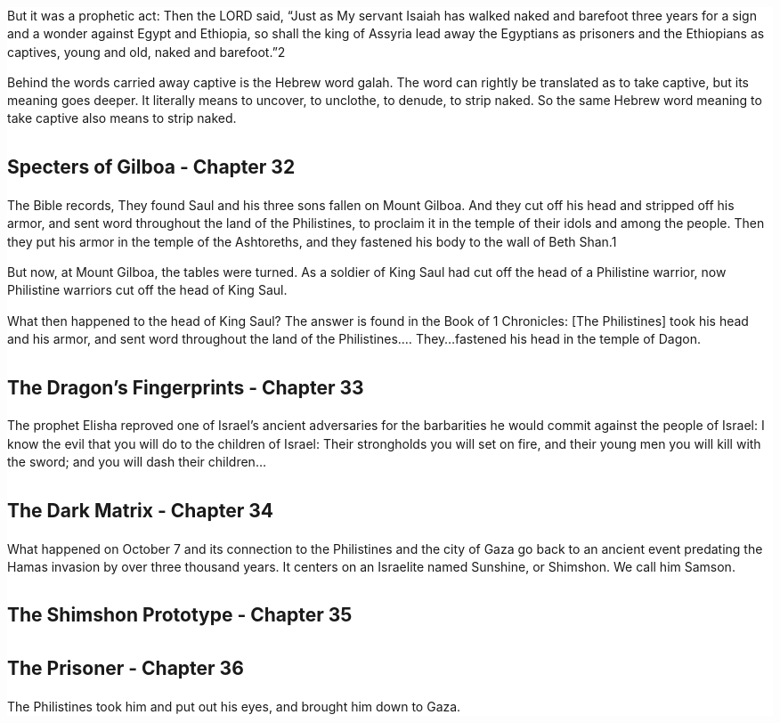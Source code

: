   

But it was a prophetic act: Then the LORD said, “Just as My servant Isaiah has walked naked and barefoot three years for a sign and a wonder against Egypt and Ethiopia, so shall the king of Assyria lead away the Egyptians as prisoners and the Ethiopians as captives, young and old, naked and barefoot.”2

  

Behind the words carried away captive is the Hebrew word galah. The word can rightly be translated as to take captive, but its meaning goes deeper. It literally means to uncover, to unclothe, to denude, to strip naked. So the same Hebrew word meaning to take captive also means to strip naked.

  

## Specters of Gilboa - Chapter 32

The Bible records, They found Saul and his three sons fallen on Mount Gilboa. And they cut off his head and stripped off his armor, and sent word throughout the land of the Philistines, to proclaim it in the temple of their idols and among the people. Then they put his armor in the temple of the Ashtoreths, and they fastened his body to the wall of Beth Shan.1

  

But now, at Mount Gilboa, the tables were turned. As a soldier of King Saul had cut off the head of a Philistine warrior, now Philistine warriors cut off the head of King Saul.

  

What then happened to the head of King Saul? The answer is found in the Book of 1 Chronicles: \[The Philistines\] took his head and his armor, and sent word throughout the land of the Philistines.… They…fastened his head in the temple of Dagon.

  

## The Dragon’s Fingerprints - Chapter 33

The prophet Elisha reproved one of Israel’s ancient adversaries for the barbarities he would commit against the people of Israel: I know the evil that you will do to the children of Israel: Their strongholds you will set on fire, and their young men you will kill with the sword; and you will dash their children…

  

## The Dark Matrix - Chapter 34

What happened on October 7 and its connection to the Philistines and the city of Gaza go back to an ancient event predating the Hamas invasion by over three thousand years. It centers on an Israelite named Sunshine, or Shimshon. We call him Samson.

  

## The Shimshon Prototype - Chapter 35

## The Prisoner - Chapter 36

The Philistines took him and put out his eyes, and brought him down to Gaza.

  